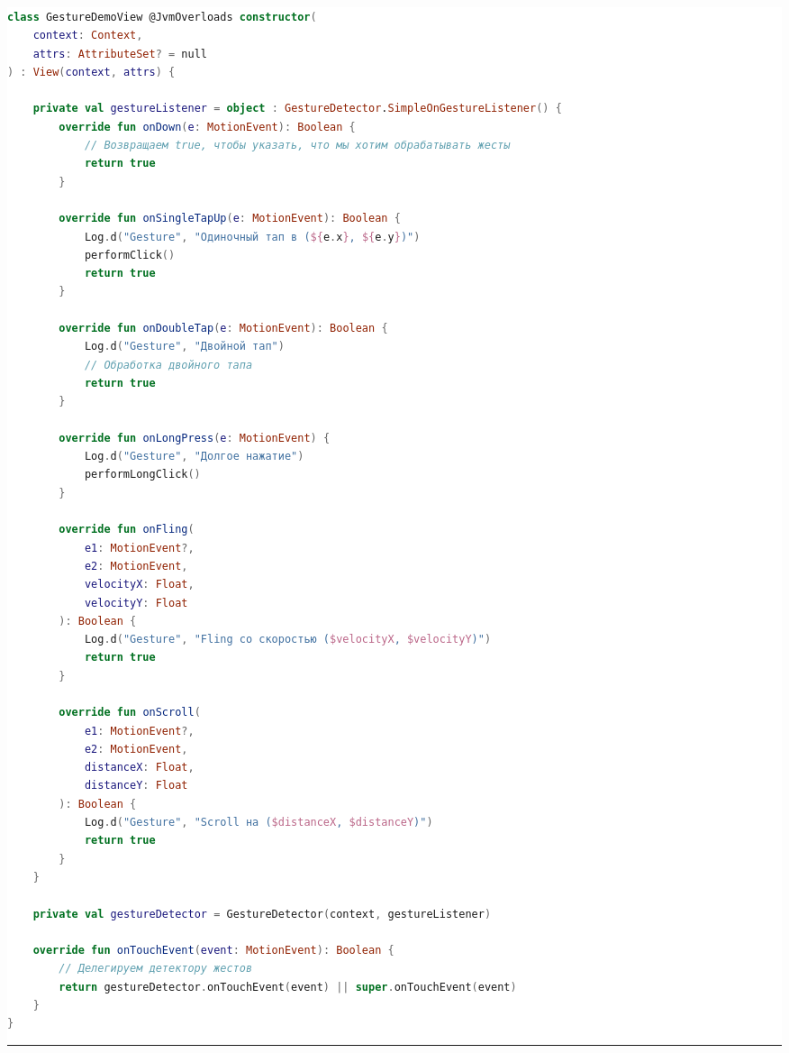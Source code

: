 ```kotlin
class GestureDemoView @JvmOverloads constructor(
    context: Context,
    attrs: AttributeSet? = null
) : View(context, attrs) {

    private val gestureListener = object : GestureDetector.SimpleOnGestureListener() {
        override fun onDown(e: MotionEvent): Boolean {
            // Возвращаем true, чтобы указать, что мы хотим обрабатывать жесты
            return true
        }

        override fun onSingleTapUp(e: MotionEvent): Boolean {
            Log.d("Gesture", "Одиночный тап в (${e.x}, ${e.y})")
            performClick()
            return true
        }

        override fun onDoubleTap(e: MotionEvent): Boolean {
            Log.d("Gesture", "Двойной тап")
            // Обработка двойного тапа
            return true
        }

        override fun onLongPress(e: MotionEvent) {
            Log.d("Gesture", "Долгое нажатие")
            performLongClick()
        }

        override fun onFling(
            e1: MotionEvent?,
            e2: MotionEvent,
            velocityX: Float,
            velocityY: Float
        ): Boolean {
            Log.d("Gesture", "Fling со скоростью ($velocityX, $velocityY)")
            return true
        }

        override fun onScroll(
            e1: MotionEvent?,
            e2: MotionEvent,
            distanceX: Float,
            distanceY: Float
        ): Boolean {
            Log.d("Gesture", "Scroll на ($distanceX, $distanceY)")
            return true
        }
    }

    private val gestureDetector = GestureDetector(context, gestureListener)

    override fun onTouchEvent(event: MotionEvent): Boolean {
        // Делегируем детектору жестов
        return gestureDetector.onTouchEvent(event) || super.onTouchEvent(event)
    }
}
```

---